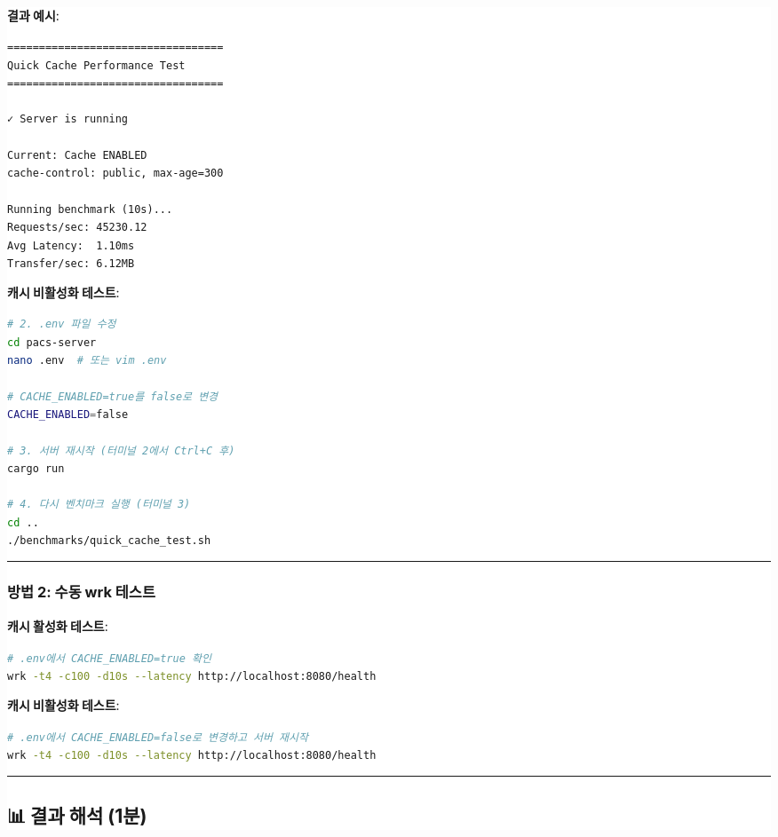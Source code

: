 **결과 예시**:
```
==================================
Quick Cache Performance Test
==================================

✓ Server is running

Current: Cache ENABLED
cache-control: public, max-age=300

Running benchmark (10s)...
Requests/sec: 45230.12
Avg Latency:  1.10ms
Transfer/sec: 6.12MB
```

**캐시 비활성화 테스트**:
```bash
# 2. .env 파일 수정
cd pacs-server
nano .env  # 또는 vim .env

# CACHE_ENABLED=true를 false로 변경
CACHE_ENABLED=false

# 3. 서버 재시작 (터미널 2에서 Ctrl+C 후)
cargo run

# 4. 다시 벤치마크 실행 (터미널 3)
cd ..
./benchmarks/quick_cache_test.sh
```

---

### 방법 2: 수동 wrk 테스트

**캐시 활성화 테스트**:
```bash
# .env에서 CACHE_ENABLED=true 확인
wrk -t4 -c100 -d10s --latency http://localhost:8080/health
```

**캐시 비활성화 테스트**:
```bash
# .env에서 CACHE_ENABLED=false로 변경하고 서버 재시작
wrk -t4 -c100 -d10s --latency http://localhost:8080/health
```

---

## 📊 결과 해석 (1분)
